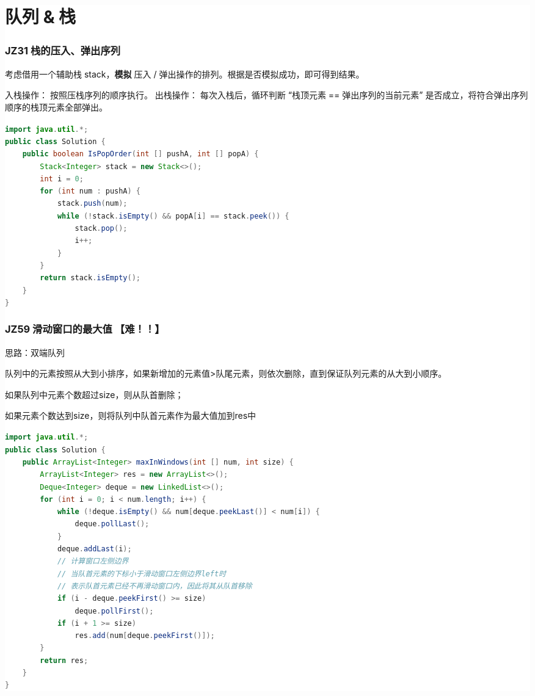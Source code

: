 # 队列 & 栈

### **JZ31** **栈的压入、弹出序列**

考虑借用一个辅助栈 stack，**模拟** 压入 / 弹出操作的排列。根据是否模拟成功，即可得到结果。

入栈操作： 按照压栈序列的顺序执行。
出栈操作： 每次入栈后，循环判断 “栈顶元素 == 弹出序列的当前元素” 是否成立，将符合弹出序列顺序的栈顶元素全部弹出。

```java
import java.util.*;
public class Solution {
    public boolean IsPopOrder(int [] pushA, int [] popA) {
        Stack<Integer> stack = new Stack<>();
        int i = 0;
        for (int num : pushA) {
            stack.push(num);
            while (!stack.isEmpty() && popA[i] == stack.peek()) {
                stack.pop();
                i++;
            }
        }
        return stack.isEmpty();
    }
}
```

### **JZ59** **滑动窗口的最大值   【难！！】**

思路：双端队列

队列中的元素按照从大到小排序，如果新增加的元素值>队尾元素，则依次删除，直到保证队列元素的从大到小顺序。

如果队列中元素个数超过size，则从队首删除；

如果元素个数达到size，则将队列中队首元素作为最大值加到res中

```java
import java.util.*;
public class Solution {
    public ArrayList<Integer> maxInWindows(int [] num, int size) {
        ArrayList<Integer> res = new ArrayList<>();
        Deque<Integer> deque = new LinkedList<>();
        for (int i = 0; i < num.length; i++) {
            while (!deque.isEmpty() && num[deque.peekLast()] < num[i]) {
                deque.pollLast();
            }
            deque.addLast(i);
            // 计算窗口左侧边界
            // 当队首元素的下标小于滑动窗口左侧边界left时
            // 表示队首元素已经不再滑动窗口内，因此将其从队首移除
            if (i - deque.peekFirst() >= size)
                deque.pollFirst();
            if (i + 1 >= size)
                res.add(num[deque.peekFirst()]);
        }
        return res;
    }
}
```
